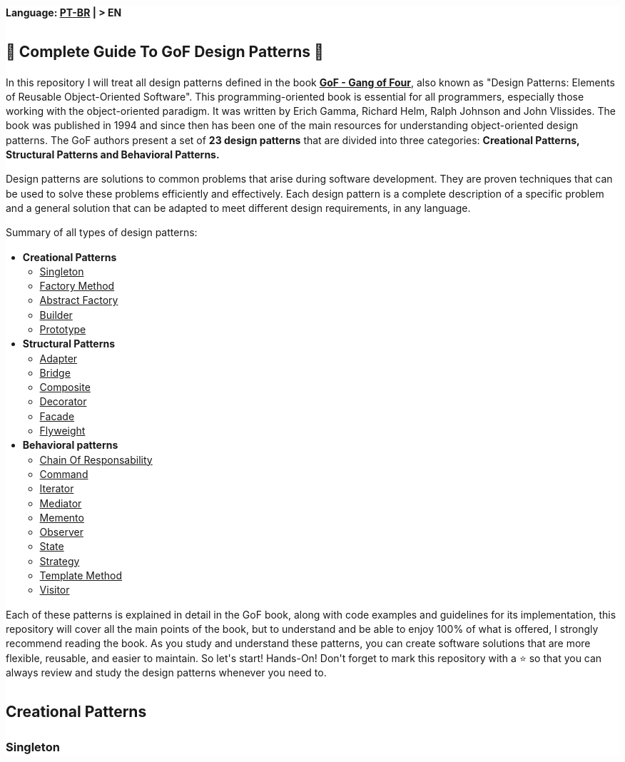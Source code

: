 **Language: [PT-BR](https://github.com/Ivi-SCD/GoF-DesignPatterns) | > EN**

## :bamboo: Complete Guide To GoF Design Patterns :bamboo:
In this repository I will treat all design patterns defined in the book **[GoF - Gang of Four](https://www.amazon.in/Design-Patterns-Object-Oriented-Addison-Wesley-Professional-ebook/dp/B000SEIBB8)**, also known as "Design Patterns: Elements of Reusable Object-Oriented Software". This programming-oriented book is essential for all programmers, especially those working with the object-oriented paradigm. It was written by Erich Gamma, Richard Helm, Ralph Johnson and John Vlissides. The book was published in 1994 and since then has been one of the main resources for understanding object-oriented design patterns. The GoF authors present a set of **23 design patterns** that are divided into three categories: **Creational Patterns, Structural Patterns and Behavioral Patterns.**

Design patterns are solutions to common problems that arise during software development. They are proven techniques that can be used to solve these problems efficiently and effectively. Each design pattern is a complete description of a specific problem and a general solution that can be adapted to meet different design requirements, in any language.

Summary of all types of design patterns:
* **Creational Patterns**
   * [Singleton](#singleton)
   * [Factory Method](#factory)
   * [Abstract Factory](#afactory)
   * [Builder](#builder)
   * [Prototype](#prototype)
* **Structural Patterns**
   * [Adapter](#adapter)
   * [Bridge](#bridge)
   * [Composite](#composite)
   * [Decorator](#decorator)
   * [Facade](#facade)
   * [Flyweight](#flyweight)
* **Behavioral patterns**
  * [Chain Of Responsability](#cor)
  * [Command](#command)
  * [Iterator](#iterator)
  * [Mediator](#mediator)
  * [Memento](#memento)
  * [Observer](#observer)
  * [State](#state)
  * [Strategy](#strategy)
  * [Template Method](#tm)
  * [Visitor](#visitor)
  
Each of these patterns is explained in detail in the GoF book, along with code examples and guidelines for its implementation, this repository will cover all the main points of the book, but to understand and be able to enjoy 100% of what is offered, I strongly recommend reading the book. As you study and understand these patterns, you can create software solutions that are more flexible, reusable, and easier to maintain. So let's start! Hands-On! Don't forget to mark this repository with a :star: so that you can always review and study the design patterns whenever you need to.

## Creational Patterns
### <a name="singleton"></a>Singleton
